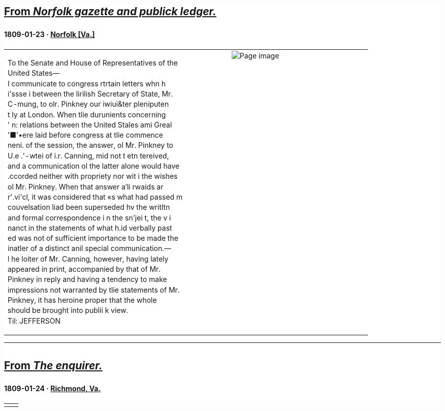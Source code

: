 
## [From _Norfolk gazette and publick ledger._](https://www.loc.gov/resource/sn85025815/1809-01-23/ed-1/?sp=2)

#### 1809-01-23 &middot; [Norfolk [Va.]](http://dbpedia.org/resource/Norfolk%2C_Virginia)

<table style="width: 100%;"><tr><td style="width: 50%">

  
  
To the Senate and House of Representatives of the  
United States—  
I communicate to congress rtrtain letters whn h  
i&#x27;ssse i between the lirilish Secretary of State, Mr.  
C-mung, to olr. Pinkney our iwiui&amp;ter pleniputen  
t ly at London. When tlie durunients concerning  
&#x27; n: relations between the United Stales ami Greal­  
&#x27;■&#x27;•ere laid before congress at tlie commence­  
neni. of the session, the answer, ol Mr. Pinkney to  
U.e .&#x27;-wtei of i\.r. Canning, mid not t etn tereived,  
and a communication ol the latter alone would have  
.ccorded neither with propriety nor wit i the wishes  
ol Mr. Pinkney. When that answer a‘li rwaids ar­  
r&#x27;.vi&#x27;cl, it was considered that «s what had passed m  
couvelsation liad been superseded hv the writltn  
and formal correspondence i n the sn&#x27;jei t, the v i­  
nanct in the statements of what h.id verbally past­  
ed was not of sufficient importance to be made the  
inatler of a distinct anil special communication.—  
l he loiter of Mr. Canning, however, having lately  
appeared in print, accompanied by that of Mr.  
Pinkney in reply and having a tendency to make  
impressions not warranted by tlie statements of Mr.  
Pinkney, it has heroine proper that the whole  
should be brought into publii k view.  
Til: JEFFERSON
</td><td style="width: 50%; max-height: 75%; margin: auto; display: block;">
<img alt="Page image" src="https://tile.loc.gov/image-services/iiif/service:ndnp:vi:batch_vi_alpina_ver01:data:sn85025815:00542866597:1809012301:0323/pct:54.70543228768172,48.58674463937622,21.250956388676357,17.67787524366472/!600,600/0/default.jpg"/>
</td>
</tr></table>

---

## [From _The enquirer._](https://www.loc.gov/resource/sn84024736/1809-01-24/ed-1/?sp=2)

#### 1809-01-24 &middot; [Richmond, Va.](http://dbpedia.org/resource/Richmond%2C_Virginia)

<table style="width: 100%;"><tr><td style="width: 50%">
